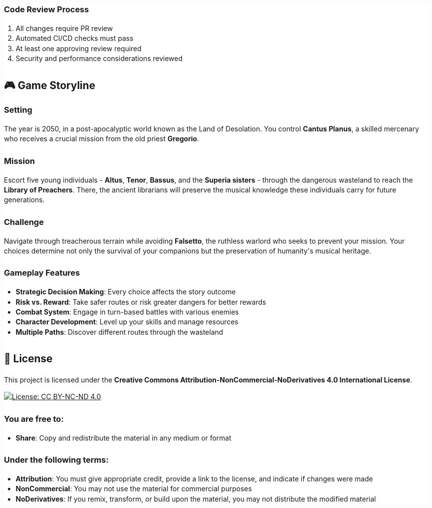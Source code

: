 ### Code Review Process

1. All changes require PR review
2. Automated CI/CD checks must pass
3. At least one approving review required
4. Security and performance considerations reviewed

## 🎮 Game Storyline

### Setting

The year is 2050, in a post-apocalyptic world known as the Land of Desolation.
You control **Cantus Planus**, a skilled mercenary who receives a crucial
mission from the old priest **Gregorio**.

### Mission

Escort five young individuals - **Altus**, **Tenor**, **Bassus**, and the
**Superia sisters** - through the dangerous wasteland to reach the **Library of
Preachers**. There, the ancient librarians will preserve the musical knowledge
these individuals carry for future generations.

### Challenge

Navigate through treacherous terrain while avoiding **Falsetto**, the ruthless
warlord who seeks to prevent your mission. Your choices determine not only the
survival of your companions but the preservation of humanity's musical heritage.

### Gameplay Features

- **Strategic Decision Making**: Every choice affects the story outcome
- **Risk vs. Reward**: Take safer routes or risk greater dangers for better
  rewards
- **Combat System**: Engage in turn-based battles with various enemies
- **Character Development**: Level up your skills and manage resources
- **Multiple Paths**: Discover different routes through the wasteland

## 📄 License

This project is licensed under the **Creative Commons
Attribution-NonCommercial-NoDerivatives 4.0 International License**.

[![License: CC BY-NC-ND 4.0](https://img.shields.io/badge/License-CC%20BY--NC--ND%204.0-lightgrey.svg)](https://creativecommons.org/licenses/by-nc-nd/4.0/)

### You are free to:

- **Share**: Copy and redistribute the material in any medium or format

### Under the following terms:

- **Attribution**: You must give appropriate credit, provide a link to the
  license, and indicate if changes were made
- **NonCommercial**: You may not use the material for commercial purposes
- **NoDerivatives**: If you remix, transform, or build upon the material, you
  may not distribute the modified material
